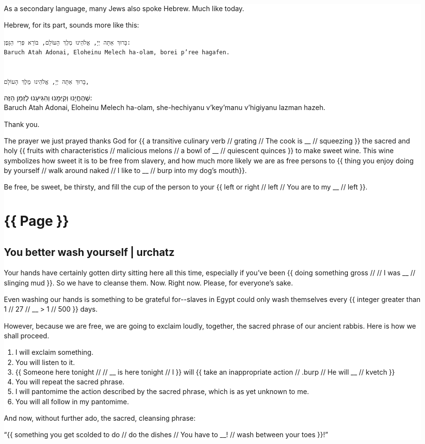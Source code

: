 

As a secondary language, many Jews also spoke Hebrew. Much like today.


Hebrew, for its part, sounds more like this:


    בָּרוּךְ אַתָּה יְיָ, אֱלֹהֵינוּ מֶלֶךְ הָעוֹלָם, בּוֹרֵא פְּרִי הַגָּפֶן:
    Baruch Atah Adonai, Eloheinu Melech ha-olam, borei p’ree hagafen.


    בָּרוּךְ אַתָּה יְיָ, אֱלֹהֵינוּ מֶלֶךְ הָעוֹלָם,
 שֶׁהֶחֱיָנוּ וְקִיְּמָנוּ וְהִגִּיעָנוּ לַזְּמַן הַזֶּה:    
    Baruch Atah Adonai, Eloheinu Melech ha-olam,
    she-hechiyanu v’key’manu v’higiyanu lazman hazeh.


Thank you.


The prayer we just prayed thanks God for {{ a transitive culinary verb // grating // The cook is __ // squeezing }} the sacred and holy {{ fruits with characteristics // malicious melons // a bowl of __ // quiescent quinces }} to make sweet wine. This wine symbolizes how sweet it is to be free from slavery, and how much more likely we are as free persons to {{ thing you enjoy doing by yourself // walk around naked // I like to __ // burp into my dog’s mouth}}. 


Be free, be sweet, be thirsty, and fill the cup of the person to your {{ left or right // left // You are to my __ // left }}.
# {{ Page }}
## You better wash yourself | urchatz


Your hands have certainly gotten dirty sitting here all this time, especially if you’ve been {{ doing something gross //   // I was __ // slinging mud }}. So we have to cleanse them. Now. Right now. Please, for everyone’s sake.


Even washing our hands is something to be grateful for--slaves in Egypt could only wash themselves every {{ integer greater than 1 // 27 // __ > 1 // 500 }}  days.


However, because we are free, we are going to exclaim loudly, together, the sacred phrase of our ancient rabbis. Here is how we shall proceed.


1. I will exclaim something.
2. You will listen to it.
3. {{ Someone here tonight // // __ is here tonight // I }} will {{ take an inappropriate action // .burp // He will __ // kvetch }}
4. You will repeat the sacred phrase.
5. I will pantomime the action described by the sacred phrase, which is as yet unknown to me.
6. You will all follow in my pantomime.


And now, without further ado, the sacred, cleansing phrase:


“{{ something you get scolded to do // do the dishes //  You have to __! // wash between your toes }}!”

